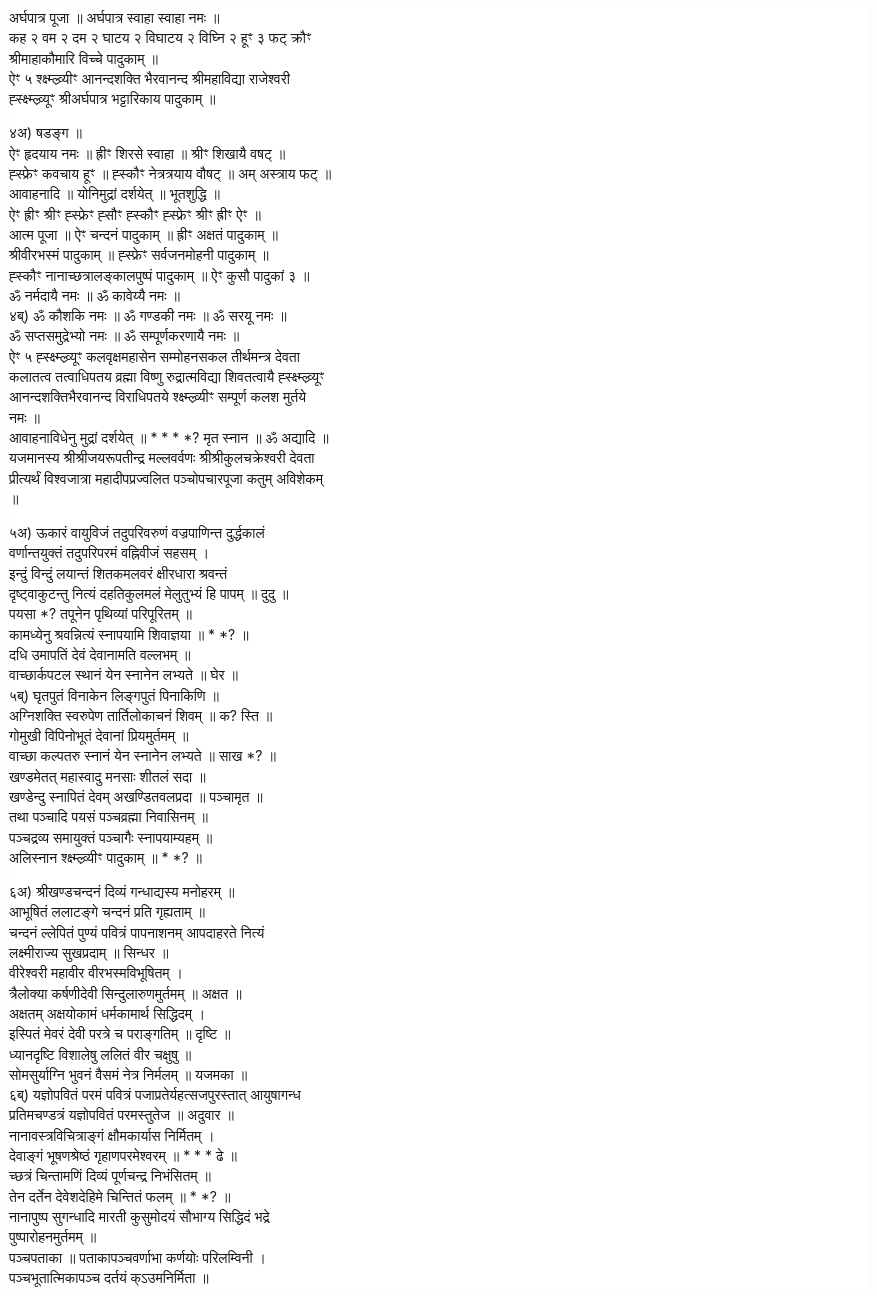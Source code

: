 अर्घपात्र पूजा ॥ अर्घपात्र स्वाहा स्वाहा नमः ॥  
कह २ वम २ दम २ घाटय २ विघाटय २ विघ्नि २ हूꣳ ३ फट् क्रौꣳ   
श्रीमाहाकौमारि विच्चे पादुकाम् ॥   
ऐꣳ ५ श्क्ष्म्ल्व्र्यीꣳ आनन्दशक्ति भैरवानन्द श्रीमहाविद्या राजेश्वरी   
ह्स्क्ष्म्ल्व्र्यूꣳ श्रीअर्घपात्र भट्टारिकाय पादुकाम् ॥  
  
४अ) षडङ्ग ॥  
ऐꣳ हृदयाय नमः ॥ ह्रीꣳ शिरसे स्वाहा ॥ श्रीꣳ शिखायै वषट् ॥  
ह्स्फ्रेꣳ कवचाय हूꣳ ॥ ह्स्कौꣳ नेत्रत्रयाय वौषट् ॥ अम् अस्त्राय फट् ॥  
आवाहनादि ॥ योनिमुद्रां दर्शयेत् ॥ भूतशुद्धि ॥  
ऐꣳ ह्रीꣳ श्रीꣳ ह्स्फ्रेꣳ ह्सौꣳ ह्स्कौꣳ ह्स्फ्रेꣳ श्रीꣳ ह्रीꣳ ऐꣳ ॥  
आत्म पूजा ॥ ऐꣳ चन्दनं पादुकाम् ॥ ह्रीꣳ अक्षतं पादुकाम् ॥  
श्रीवीरभस्मं पादुकाम् ॥ ह्स्फ्रेꣳ सर्वजनमोहनी पादुकाम् ॥  
ह्स्कौꣳ नानाच्छत्रालङ्कालपुष्पं पादुकाम् ॥ ऐꣳ कुसौ पादुकां ३ ॥  
ॐ नर्मदायै नमः ॥ ॐ कावेय्यै नमः ॥  
४ब्) ॐ कौशकि नमः ॥ ॐ गण्डकी नमः ॥ ॐ सरयू नमः ॥  
ॐ सप्तसमुद्रेभ्यो नमः ॥ ॐ सम्पूर्णकरणायै नमः ॥  
ऐꣳ ५ ह्स्क्ष्म्ल्व्र्यूꣳ कलवृक्षमहासेन सम्मोहनसकल तीर्थमन्त्र देवता   
कलातत्व तत्वाधिपतय व्रह्मा विष्णु रुद्रात्मविद्या शिवतत्वायै ह्स्क्ष्म्ल्व्र्यूꣳ   
आनन्दशक्तिभैरवानन्द विराधिपतये श्क्ष्म्ल्व्र्यीꣳ सम्पूर्ण कलश मुर्तये   
नमः ॥   
आवाहनाविधेनु मुद्रां दर्शयेत् ॥ * * * *? मृत स्नान ॥ ॐ अद्यादि ॥  
यजमानस्य श्रीश्रीजयरूपतीन्द्र मल्लवर्वणः श्रीश्रीकुलचक्रेश्वरी देवता   
प्रीत्यर्थं विश्वजात्रा महादीपप्रज्वलित पञ्चोपचारपूजा कतुम् अविशेकम्   
॥  
  
५अ) ऊकारं वायुविजं तदुपरिवरुणं वज्रपाणिन्त दुर्द्धकालं   
वर्णान्तयुक्तं तदुपरिपरमं वह्निवीजं सहसम् ।  
इन्दुं विन्दुं लयान्तं शितकमलवरं क्षीरधारा श्रवन्तं   
दृष्ट्वाकुटन्तु नित्यं दहतिकुलमलं मेलुतुभ्यं हि पापम् ॥ दुदु ॥  
पयसा *? तपूनेन पृथिव्यां परिपूरितम् ॥  
कामध्येनु श्रवन्नित्यं स्नापयामि शिवाज्ञया ॥ * *? ॥  
दधि उमापतिं देवं देवानामति वल्लभम् ॥  
वाच्छार्कपटल स्थानं येन स्नानेन लभ्यते ॥ घेर ॥  
५ब्) घृतपुतं विनाकेन लिङ्गपुतं पिनाकिणि ॥  
अग्निशक्ति स्वरुपेण तार्तिलोकाचनं शिवम् ॥ क? स्ति ॥  
गोमुखी विपिनोभूतं देवानां प्रियमुर्तमम् ॥  
वाच्छा कल्पतरु स्नानं येन स्नानेन लभ्यते ॥ साख *? ॥  
खण्डमेतत् महास्वादु मनसाः शीतलं सदा ॥  
खण्डेन्दु स्नापितं देवम् अखण्डितवलप्रदा ॥ पञ्चामृत ॥  
तथा पञ्चादि पयसं पञ्चव्रह्मा निवासिनम् ॥  
पञ्चद्रव्य समायुक्तं पञ्चागैः स्नापयाम्यहम् ॥  
अलिस्नान श्क्ष्म्ल्व्र्यीꣳ पादुकाम् ॥ * *? ॥  
  
६अ) श्रीखण्डचन्दनं दिव्यं गन्धाद्यस्य मनोहरम् ॥  
आभूषितं ललाटङ्गे चन्दनं प्रति गृह्यताम् ॥  
चन्दनं ल्लेपितं पुण्यं पवित्रं पापनाशनम् आपदाहरते नित्यं   
लक्ष्मीराज्य सुखप्रदाम् ॥ सिन्धर ॥  
वीरेश्वरी महावीर वीरभस्मविभूषितम् ।  
त्रैलोक्या कर्षणीदेवी सिन्दुलारुणमुर्तमम् ॥ अक्षत ॥  
अक्षतम् अक्षयोकामं धर्मकामार्थ सिद्धिदम् ।  
इस्पितं मेवरं देवी परत्रे च पराङ्गतिम् ॥ दृष्टि ॥  
ध्यानदृष्टि विशालेषु ललितं वीर चक्षुषु ॥  
सोमसुर्याग्नि भुवनं वैसमं नेत्र निर्मलम् ॥ यजमका ॥  
६ब्) यज्ञोपवितं परमं पवित्रं पजाप्रतेर्यहत्सजपुरस्तात् आयुषागन्ध   
प्रतिमचण्डत्रं यज्ञोपवितं परमस्तुतेज ॥ अदुवार ॥  
नानावस्त्रविचित्राङ्गं क्षौमकार्यास निर्मितम् ।   
देवाङ्गं भूषणश्रेष्ठं गृहाणपरमेश्वरम् ॥ * * * ढे ॥  
च्छत्रं चिन्तामणिं दिव्यं पूर्णचन्द्र निभंसितम् ॥  
तेन दर्तेन देवेशदेहिमे चिन्तितं फलम् ॥ * *? ॥  
नानापुष्प सुगन्धादि मारती कुसुमोदयं सौभाग्य सिद्धिदं भद्रे   
पुष्पारोहनमुर्तमम् ॥   
पञ्चपताका ॥ पताकापञ्चवर्णाभा कर्णयोः परिलम्विनी ।  
पञ्चभूतात्मिकापञ्च दर्तयं क्ऽउमनिर्मिता ॥  
  